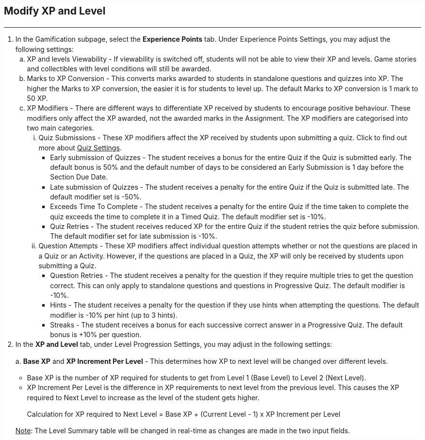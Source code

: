 <h2>Modify XP and Level</h2>
<hr>
<ol>
<li>In the Gamification subpage, select the <strong>Experience Points</strong> tab. Under Experience Points Settings, you may adjust the following settings:
<ol style="list-style-type: lower-alpha;">
<li>XP and levels Viewability - If viewability is switched off, students will not be able to view their XP and levels. Game stories and collectibles with level conditions will still be awarded.</li>
<li>Marks to XP Conversion - This converts marks awarded to students in standalone questions and quizzes into XP. The higher the Marks to XP conversion, the easier it is for students to level up. The default Marks to XP conversion is 1 mark to 50 XP.</li>
<li>XP Modifiers - There are different ways to differentiate XP received by students to encourage positive behaviour. These modifiers only affect the XP awarded, not the awarded marks in the Assignment. The XP modifiers are categorised into two main categories.
<ol style="list-style-type: lower-roman;">
<li>Quiz Submissions - These XP modifiers affect the XP received by students upon submitting a quiz. Click to find out more about <a target="_blank" href="/teacher-user-guide/assess/create-quizzes/">Quiz Settings</a>.
<ul>
<li>Early submission of Quizzes - The student receives a bonus for the entire Quiz if the Quiz is submitted early. The default bonus is 50% and the default number of days to be considered an Early Submission is 1 day before the Section Due Date.</li>
<li>Late submission of Quizzes - The student receives a penalty for the entire Quiz if the Quiz is submitted late. The default modifier set is -50%.</li>
<li>Exceeds Time To Complete - The student receives a penalty for the entire Quiz if the time taken to complete the quiz exceeds the time to complete it in a Timed Quiz. The default modifier set is -10%.</li>
<li>Quiz Retries - The student receives reduced XP for the entire Quiz if the student retries the quiz before submission. The default modifier set for late submission is -10%.</li>
</ul>
</li>
<li>Question Attempts - These XP modifiers affect individual question attempts whether or not the questions are placed in a Quiz or an Activity. However, if the questions are placed in a Quiz, the XP will only be received by students upon submitting a Quiz.
<ul>
<li>Question Retries - The student receives a penalty for the question if they require multiple tries to get the question correct. This can only apply to standalone questions and questions in Progressive Quiz. The default modifier is -10%.</li>
<li>Hints - The student receives a penalty for the question if they use hints when attempting the questions. The default modifier is -10% per hint (up to 3 hints).</li>
<li>Streaks - The student receives a bonus for each successive correct answer in a Progressive Quiz. The default bonus is +10% per question.</li>
</ul>
</li>
</ol>
</li>
</ol>
</li>
<li>In the <strong>XP and Level</strong> tab, under Level Progression Settings, you may adjust in the following settings:
<p>a. <strong>Base XP</strong> and <strong>XP Increment Per Level</strong> - This determines how XP to next level will be changed over different levels.</p>
<ul>
<li>Base XP is the number of XP required for students to get from Level 1 (Base Level) to Level 2 (Next Level).</li>
<li>XP Increment Per Level is the difference in XP requirements to next level from the previous level. This causes the XP required to Next Level to increase as the level of the student gets higher.
<p>Calculation for XP required to Next Level = Base XP + (Current Level - 1) x XP Increment per Level</p>
</li>
</ul>
<p><u>Note</u>: The Level Summary table will be changed in real-time as changes are made in the two input fields.</p>
</li>